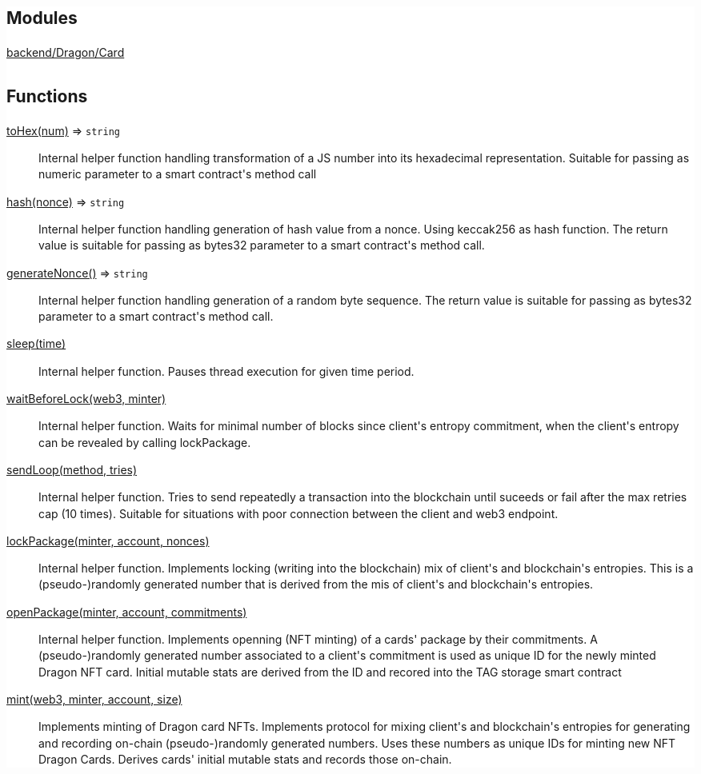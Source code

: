 ## Modules

<dl>
<dt><a href="#module_backend/Dragon/Card">backend/Dragon/Card</a></dt>
<dd></dd>
</dl>

## Functions

<dl>
<dt><a href="#toHex">toHex(num)</a> ⇒ <code>string</code></dt>
<dd><p>Internal helper function handling transformation of a JS number into its hexadecimal representation.
Suitable for passing as numeric parameter to a smart contract&#39;s method call</p>
</dd>
<dt><a href="#hash">hash(nonce)</a> ⇒ <code>string</code></dt>
<dd><p>Internal helper function handling generation of hash value from a nonce.
Using keccak256 as hash function.
The return value is suitable for passing as bytes32 parameter to a smart contract&#39;s method call.</p>
</dd>
<dt><a href="#generateNonce">generateNonce()</a> ⇒ <code>string</code></dt>
<dd><p>Internal helper function handling generation of a random byte sequence.
The return value is suitable for passing as bytes32 parameter to a smart contract&#39;s method call.</p>
</dd>
<dt><a href="#sleep">sleep(time)</a></dt>
<dd><p>Internal helper function.
Pauses thread execution for given time period.</p>
</dd>
<dt><a href="#waitBeforeLock">waitBeforeLock(web3, minter)</a></dt>
<dd><p>Internal helper function.
Waits for minimal number of blocks since client&#39;s entropy commitment, when the client&#39;s entropy can be revealed by
calling lockPackage.</p>
</dd>
<dt><a href="#sendLoop">sendLoop(method, tries)</a></dt>
<dd><p>Internal helper function.
Tries to send repeatedly a transaction into the blockchain until suceeds or fail after 
the max retries cap (10 times).
Suitable for situations with poor connection between the client and web3 endpoint.</p>
</dd>
<dt><a href="#lockPackage">lockPackage(minter, account, nonces)</a></dt>
<dd><p>Internal helper function.
Implements locking (writing into the blockchain) mix of client&#39;s and blockchain&#39;s entropies.
This is a (pseudo-)randomly generated number that is derived from the mis of client&#39;s and 
blockchain&#39;s entropies.</p>
</dd>
<dt><a href="#openPackage">openPackage(minter, account, commitments)</a></dt>
<dd><p>Internal helper function.
Implements openning (NFT minting) of a cards&#39; package by their commitments.
A (pseudo-)randomly generated number associated to a client&#39;s commitment is 
used as unique ID for the newly minted Dragon NFT card.
Initial mutable stats are derived from the ID and recored into the TAG storage smart contract</p>
</dd>
<dt><a href="#mint">mint(web3, minter, account, size)</a></dt>
<dd><p>Implements minting of Dragon card NFTs.
Implements protocol for mixing client&#39;s and blockchain&#39;s entropies for generating and recording
on-chain (pseudo-)randomly generated numbers. Uses these numbers as unique IDs for minting new NFT Dragon Cards.
Derives cards&#39; initial mutable stats and records those on-chain.</p>